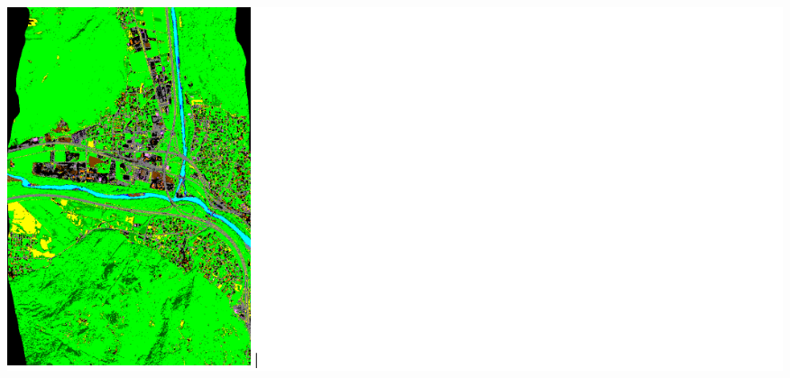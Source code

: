 <img src="Images/AVIRIS-NG/Suisse_site2/ROI1/AVIRIS-NG_Suisse2_ROI1_02_SAFE_REGUL.png" width="270" /> |